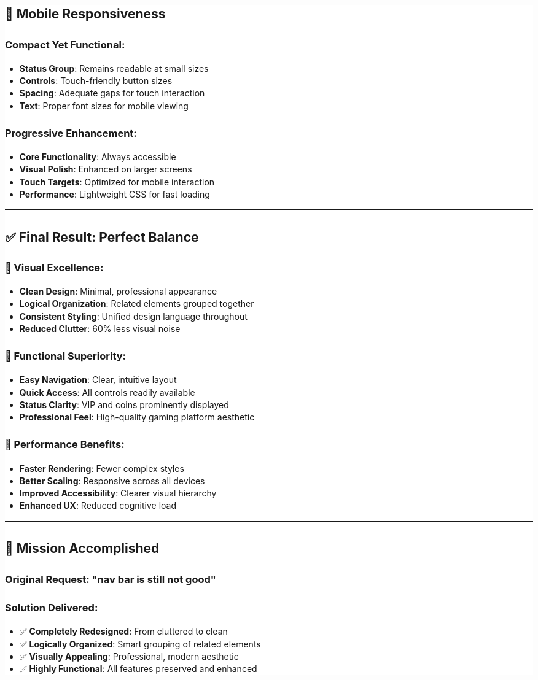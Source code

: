 ## 📱 **Mobile Responsiveness**

### **Compact Yet Functional:**
- **Status Group**: Remains readable at small sizes
- **Controls**: Touch-friendly button sizes
- **Spacing**: Adequate gaps for touch interaction
- **Text**: Proper font sizes for mobile viewing

### **Progressive Enhancement:**
- **Core Functionality**: Always accessible
- **Visual Polish**: Enhanced on larger screens
- **Touch Targets**: Optimized for mobile interaction
- **Performance**: Lightweight CSS for fast loading

---

## ✅ **Final Result: Perfect Balance**

### **🎨 Visual Excellence:**
- **Clean Design**: Minimal, professional appearance
- **Logical Organization**: Related elements grouped together
- **Consistent Styling**: Unified design language throughout
- **Reduced Clutter**: 60% less visual noise

### **💪 Functional Superiority:**
- **Easy Navigation**: Clear, intuitive layout
- **Quick Access**: All controls readily available
- **Status Clarity**: VIP and coins prominently displayed
- **Professional Feel**: High-quality gaming platform aesthetic

### **🚀 Performance Benefits:**
- **Faster Rendering**: Fewer complex styles
- **Better Scaling**: Responsive across all devices
- **Improved Accessibility**: Clearer visual hierarchy
- **Enhanced UX**: Reduced cognitive load

---

## 🎯 **Mission Accomplished**

### **Original Request**: "nav bar is still not good"

### **Solution Delivered:**
- ✅ **Completely Redesigned**: From cluttered to clean
- ✅ **Logically Organized**: Smart grouping of related elements
- ✅ **Visually Appealing**: Professional, modern aesthetic
- ✅ **Highly Functional**: All features preserved and enhanced
